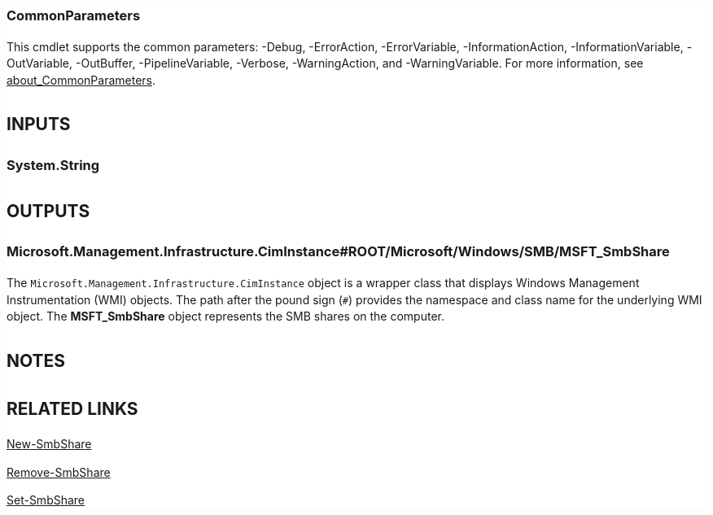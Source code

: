 ### CommonParameters

This cmdlet supports the common parameters: -Debug, -ErrorAction, -ErrorVariable,
-InformationAction, -InformationVariable, -OutVariable, -OutBuffer, -PipelineVariable, -Verbose,
-WarningAction, and -WarningVariable. For more information, see
[about_CommonParameters](/powershell/module/microsoft.powershell.core/about/about_commonparameters).

## INPUTS

### System.String

## OUTPUTS

### Microsoft.Management.Infrastructure.CimInstance#ROOT/Microsoft/Windows/SMB/MSFT_SmbShare

The `Microsoft.Management.Infrastructure.CimInstance` object is a wrapper class that displays
Windows Management Instrumentation (WMI) objects. The path after the pound sign (`#`) provides the
namespace and class name for the underlying WMI object. The **MSFT_SmbShare** object represents the
SMB shares on the computer.

## NOTES

## RELATED LINKS

[New-SmbShare](New-SmbShare.md)

[Remove-SmbShare](Remove-SmbShare.md)

[Set-SmbShare](Set-SmbShare.md)
